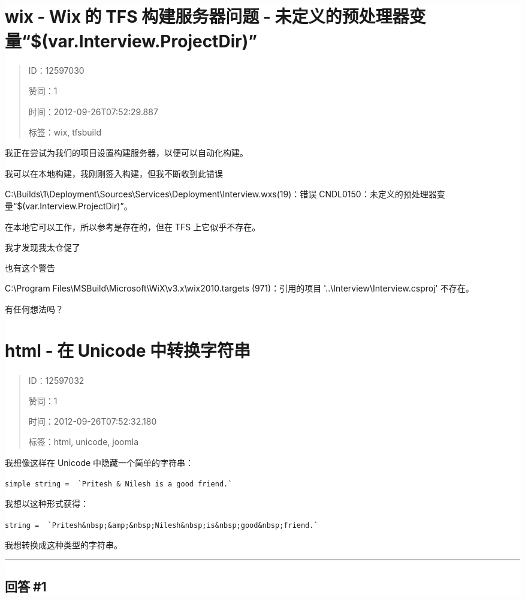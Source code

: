 # wix - Wix 的 TFS 构建服务器问题 - 未定义的预处理器变量“$(var.Interview.ProjectDir)”

> ID：12597030
> 
> 赞同：1
> 
> 时间：2012-09-26T07:52:29.887
> 
> 标签：wix, tfsbuild

我正在尝试为我们的项目设置构建服务器，以便可以自动化构建。

我可以在本地构建，我刚刚签入构建，但我不断收到此错误

C:\Builds\1\Deployment\Sources\Services\Deployment\Interview.wxs(19)：错误 CNDL0150：未定义的预处理器变量“$(var.Interview.ProjectDir)”。

在本地它可以工作，所以参考是存在的，但在 TFS 上它似乎不存在。

我才发现我太仓促了

也有这个警告

C:\Program Files\MSBuild\Microsoft\WiX\v3.x\wix2010.targets (971)：引用的项目 '..\Interview\Interview.csproj' 不存在。

有任何想法吗？

# html - 在 Unicode 中转换字符串

> ID：12597032
> 
> 赞同：1
> 
> 时间：2012-09-26T07:52:32.180
> 
> 标签：html, unicode, joomla

我想像这样在 Unicode 中隐藏一个简单的字符串：

```
simple string =  `Pritesh & Nilesh is a good friend.` 
```

我想以这种形式获得：

```
string =  `Pritesh&nbsp;&amp;&nbsp;Nilesh&nbsp;is&nbsp;good&nbsp;friend.` 
```

我想转换成这种类型的字符串。

* * *

## 回答 #1

